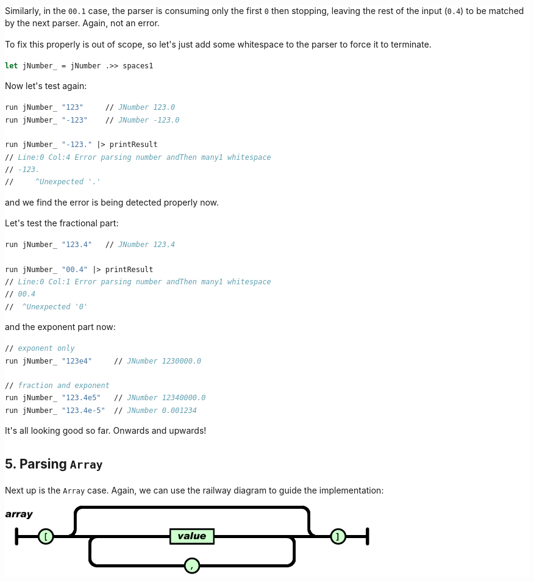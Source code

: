 Similarly, in the `00.1` case, the parser is consuming only the first `0` then stopping,
leaving the rest of the input (`0.4`) to be matched by the next parser. Again, not an error.

To fix this properly is out of scope, so let's just add some whitespace to the parser to force it to terminate.

```fsharp
let jNumber_ = jNumber .>> spaces1
```

Now let's test again:

```fsharp
run jNumber_ "123"     // JNumber 123.0
run jNumber_ "-123"    // JNumber -123.0

run jNumber_ "-123." |> printResult
// Line:0 Col:4 Error parsing number andThen many1 whitespace
// -123.
//     ^Unexpected '.'
```

and we find the error is being detected properly now.

Let's test the fractional part:

```fsharp
run jNumber_ "123.4"   // JNumber 123.4

run jNumber_ "00.4" |> printResult
// Line:0 Col:1 Error parsing number andThen many1 whitespace
// 00.4
//  ^Unexpected '0'
```

and the exponent part now:

```fsharp
// exponent only
run jNumber_ "123e4"     // JNumber 1230000.0

// fraction and exponent 
run jNumber_ "123.4e5"   // JNumber 12340000.0
run jNumber_ "123.4e-5"  // JNumber 0.001234
```

It's all looking good so far. Onwards and upwards!

## 5. Parsing `Array`

Next up is the `Array` case.  Again, we can use the railway diagram to guide the implementation:

![](../assets/img/json_array.gif)
